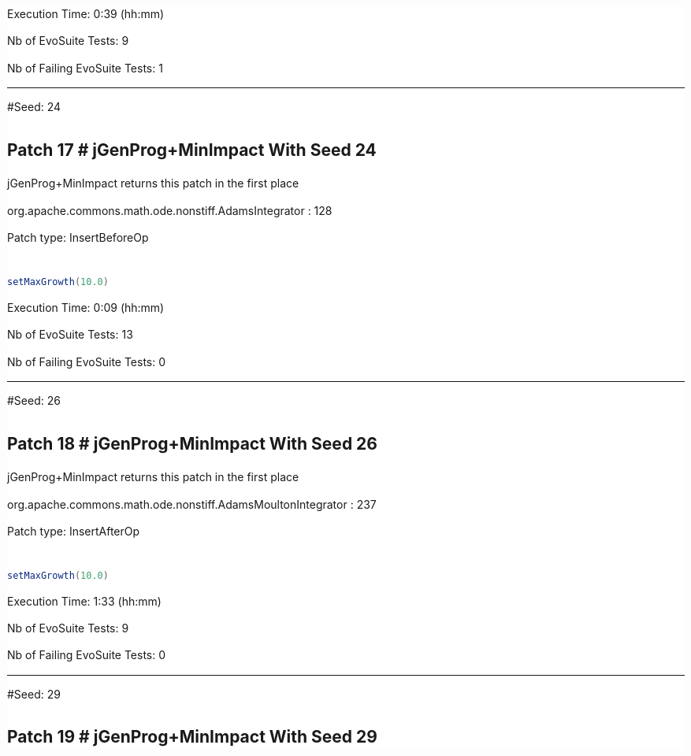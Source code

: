 
Execution Time: 0:39 (hh:mm) 

Nb of EvoSuite Tests: 9

Nb of Failing EvoSuite Tests: 1


--- 
#Seed: 24

## Patch 17 #  jGenProg+MinImpact With Seed 24

jGenProg+MinImpact returns this patch in the first place

org.apache.commons.math.ode.nonstiff.AdamsIntegrator : 128

Patch type: InsertBeforeOp

```Java

setMaxGrowth(10.0)

```


Execution Time: 0:09 (hh:mm) 

Nb of EvoSuite Tests: 13

Nb of Failing EvoSuite Tests: 0


--- 
#Seed: 26

## Patch 18 #  jGenProg+MinImpact With Seed 26

jGenProg+MinImpact returns this patch in the first place

org.apache.commons.math.ode.nonstiff.AdamsMoultonIntegrator : 237

Patch type: InsertAfterOp

```Java

setMaxGrowth(10.0)

```


Execution Time: 1:33 (hh:mm) 

Nb of EvoSuite Tests: 9

Nb of Failing EvoSuite Tests: 0


--- 
#Seed: 29

## Patch 19 #  jGenProg+MinImpact With Seed 29
